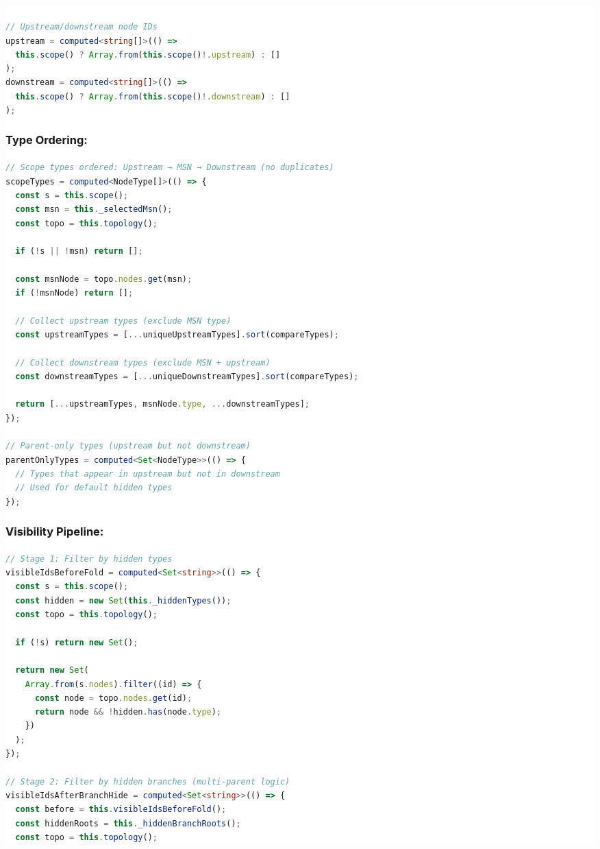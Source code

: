 ```typescript

// Upstream/downstream node IDs
upstream = computed<string[]>(() =>
  this.scope() ? Array.from(this.scope()!.upstream) : []
);
downstream = computed<string[]>(() =>
  this.scope() ? Array.from(this.scope()!.downstream) : []
);
```

### Type Ordering:

```typescript
// Scope types ordered: Upstream → MSN → Downstream (no duplicates)
scopeTypes = computed<NodeType[]>(() => {
  const s = this.scope();
  const msn = this._selectedMsn();
  const topo = this.topology();

  if (!s || !msn) return [];

  const msnNode = topo.nodes.get(msn);
  if (!msnNode) return [];

  // Collect upstream types (exclude MSN type)
  const upstreamTypes = [...uniqueUpstreamTypes].sort(compareTypes);

  // Collect downstream types (exclude MSN + upstream)
  const downstreamTypes = [...uniqueDownstreamTypes].sort(compareTypes);

  return [...upstreamTypes, msnNode.type, ...downstreamTypes];
});

// Parent-only types (upstream but not downstream)
parentOnlyTypes = computed<Set<NodeType>>(() => {
  // Types that appear in upstream but not in downstream
  // Used for default hidden types
});
```

### Visibility Pipeline:

```typescript
// Stage 1: Filter by hidden types
visibleIdsBeforeFold = computed<Set<string>>(() => {
  const s = this.scope();
  const hidden = new Set(this._hiddenTypes());
  const topo = this.topology();

  if (!s) return new Set();

  return new Set(
    Array.from(s.nodes).filter((id) => {
      const node = topo.nodes.get(id);
      return node && !hidden.has(node.type);
    })
  );
});

// Stage 2: Filter by hidden branches (multi-parent logic)
visibleIdsAfterBranchHide = computed<Set<string>>(() => {
  const before = this.visibleIdsBeforeFold();
  const hiddenRoots = this._hiddenBranchRoots();
  const topo = this.topology();
```